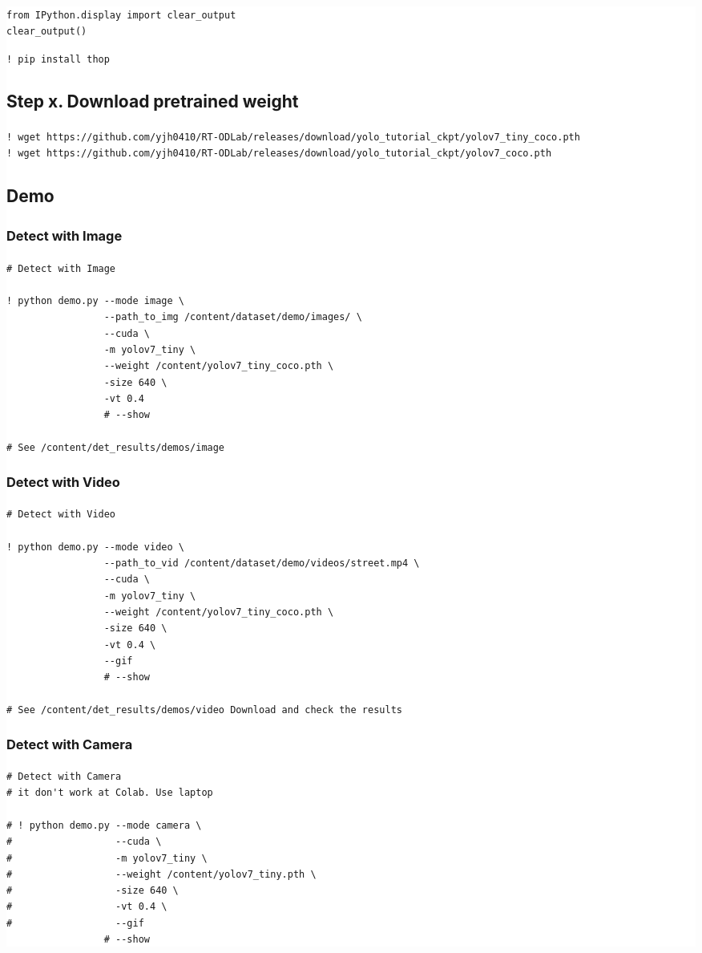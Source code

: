 ```
from IPython.display import clear_output
clear_output()
```

```Shell
! pip install thop
```

## Step x. Download pretrained weight

```Shell
! wget https://github.com/yjh0410/RT-ODLab/releases/download/yolo_tutorial_ckpt/yolov7_tiny_coco.pth
! wget https://github.com/yjh0410/RT-ODLab/releases/download/yolo_tutorial_ckpt/yolov7_coco.pth
```

## Demo
### Detect with Image
```Shell
# Detect with Image

! python demo.py --mode image \
                 --path_to_img /content/dataset/demo/images/ \
                 --cuda \
                 -m yolov7_tiny \
                 --weight /content/yolov7_tiny_coco.pth \
                 -size 640 \
                 -vt 0.4
                 # --show

# See /content/det_results/demos/image
```

### Detect with Video
```Shell
# Detect with Video

! python demo.py --mode video \
                 --path_to_vid /content/dataset/demo/videos/street.mp4 \
                 --cuda \
                 -m yolov7_tiny \
                 --weight /content/yolov7_tiny_coco.pth \
                 -size 640 \
                 -vt 0.4 \
                 --gif
                 # --show

# See /content/det_results/demos/video Download and check the results
```

### Detect with Camera
```Shell
# Detect with Camera
# it don't work at Colab. Use laptop

# ! python demo.py --mode camera \
#                  --cuda \
#                  -m yolov7_tiny \
#                  --weight /content/yolov7_tiny.pth \
#                  -size 640 \
#                  -vt 0.4 \
#                  --gif
                 # --show
```
